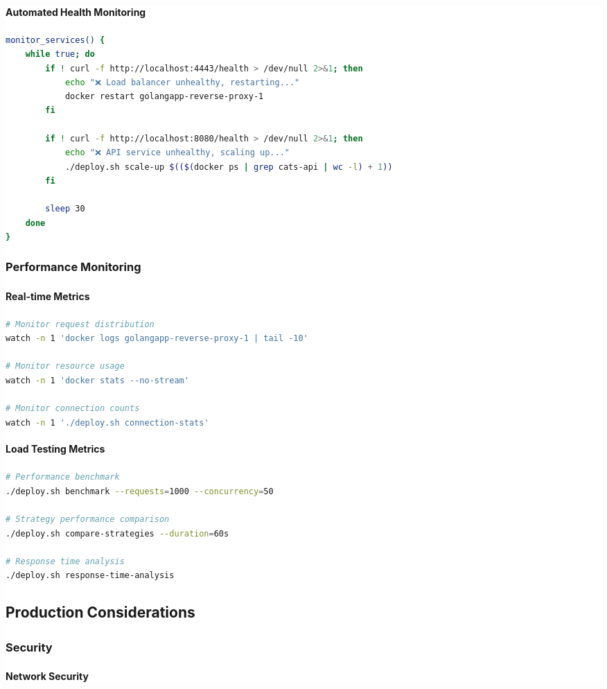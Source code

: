 #### Automated Health Monitoring

```bash
monitor_services() {
    while true; do
        if ! curl -f http://localhost:4443/health > /dev/null 2>&1; then
            echo "❌ Load balancer unhealthy, restarting..."
            docker restart golangapp-reverse-proxy-1
        fi

        if ! curl -f http://localhost:8080/health > /dev/null 2>&1; then
            echo "❌ API service unhealthy, scaling up..."
            ./deploy.sh scale-up $(($(docker ps | grep cats-api | wc -l) + 1))
        fi

        sleep 30
    done
}
```

### Performance Monitoring

#### Real-time Metrics

```bash
# Monitor request distribution
watch -n 1 'docker logs golangapp-reverse-proxy-1 | tail -10'

# Monitor resource usage
watch -n 1 'docker stats --no-stream'

# Monitor connection counts
watch -n 1 './deploy.sh connection-stats'
```

#### Load Testing Metrics

```bash
# Performance benchmark
./deploy.sh benchmark --requests=1000 --concurrency=50

# Strategy performance comparison
./deploy.sh compare-strategies --duration=60s

# Response time analysis
./deploy.sh response-time-analysis
```

## Production Considerations

### Security

#### Network Security

